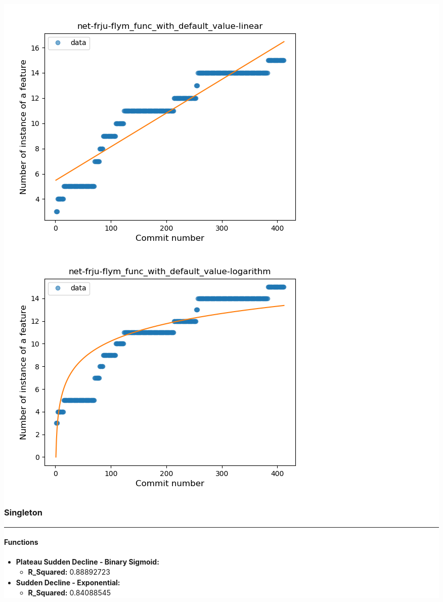 ![net-frju-flym T1](../plots/net-frju-flym_func_with_default_value_T1.png)
![net-frju-flym T6](../plots/net-frju-flym_func_with_default_value_T6.png)
### <a name="singleton">Singleton</a>
----
#### Functions
* **Plateau Sudden Decline - Binary Sigmoid:** ![equation](http://latex.codecogs.com/svg.latex?%5Cfrac%7B-1.135602%7D%7B1%20&plus;%20%5Cepsilon%5E%28-8.105896%28x%20-119.246388%29%29%7D%20&plus;%203.135594)
    * **R_Squared:** 0.88892723
* **Sudden Decline - Exponential:** ![equation](http://latex.codecogs.com/svg.latex?59.685877x%5E%7B0.988241%7D%20&plus;%201.920295)
    * **R_Squared:** 0.84088545